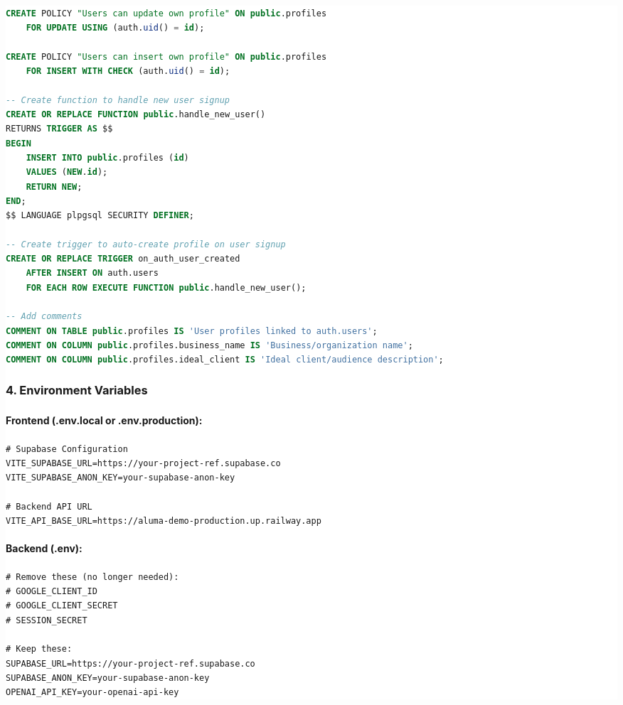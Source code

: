 ```sql
CREATE POLICY "Users can update own profile" ON public.profiles
    FOR UPDATE USING (auth.uid() = id);

CREATE POLICY "Users can insert own profile" ON public.profiles
    FOR INSERT WITH CHECK (auth.uid() = id);

-- Create function to handle new user signup
CREATE OR REPLACE FUNCTION public.handle_new_user()
RETURNS TRIGGER AS $$
BEGIN
    INSERT INTO public.profiles (id)
    VALUES (NEW.id);
    RETURN NEW;
END;
$$ LANGUAGE plpgsql SECURITY DEFINER;

-- Create trigger to auto-create profile on user signup
CREATE OR REPLACE TRIGGER on_auth_user_created
    AFTER INSERT ON auth.users
    FOR EACH ROW EXECUTE FUNCTION public.handle_new_user();

-- Add comments
COMMENT ON TABLE public.profiles IS 'User profiles linked to auth.users';
COMMENT ON COLUMN public.profiles.business_name IS 'Business/organization name';
COMMENT ON COLUMN public.profiles.ideal_client IS 'Ideal client/audience description';
```

### **4. Environment Variables**

#### **Frontend (.env.local or .env.production):**

```env
# Supabase Configuration
VITE_SUPABASE_URL=https://your-project-ref.supabase.co
VITE_SUPABASE_ANON_KEY=your-supabase-anon-key

# Backend API URL
VITE_API_BASE_URL=https://aluma-demo-production.up.railway.app
```

#### **Backend (.env):**

```env
# Remove these (no longer needed):
# GOOGLE_CLIENT_ID
# GOOGLE_CLIENT_SECRET
# SESSION_SECRET

# Keep these:
SUPABASE_URL=https://your-project-ref.supabase.co
SUPABASE_ANON_KEY=your-supabase-anon-key
OPENAI_API_KEY=your-openai-api-key
```
